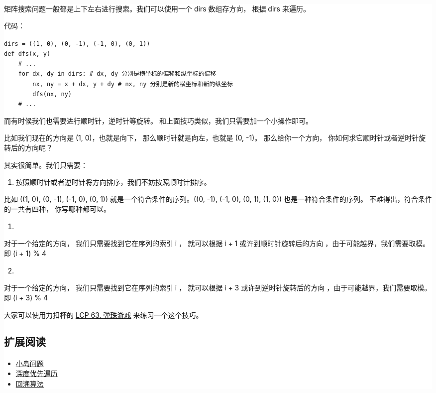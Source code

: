 矩阵搜索问题一般都是上下左右进行搜索。我们可以使用一个 dirs 数组存方向， 根据 dirs 来遍历。

代码：

```
dirs = ((1, 0), (0, -1), (-1, 0), (0, 1))
def dfs(x, y)
    # ...
    for dx, dy in dirs: # dx, dy 分别是横坐标的偏移和纵坐标的偏移
        nx, ny = x + dx, y + dy # nx, ny 分别是新的横坐标和新的纵坐标
        dfs(nx, ny)
    # ...
```

而有时候我们也需要进行顺时针，逆时针等旋转。 和上面技巧类似，我们只需要加一个小操作即可。

比如我们现在的方向是 (1, 0)，也就是向下， 那么顺时针就是向左，也就是 (0, -1)。 那么给你一个方向， 你如何求它顺时针或者逆时针旋转后的方向呢？

其实很简单。我们只需要：

1. 按照顺时针或者逆时针将方向排序，我们不妨按照顺时针排序。

比如 ((1, 0), (0, -1), (-1, 0), (0, 1)) 就是一个符合条件的序列。((0, -1), (-1, 0), (0, 1), (1, 0)) 也是一种符合条件的序列。 不难得出，符合条件的一共有四种， 你写哪种都可以。

1. 

   对于一个给定的方向， 我们只需要找到它在序列的索引 i ， 就可以根据 i + 1 或许到顺时针旋转后的方向 ，由于可能越界，我们需要取模。 即 (i + 1) % 4

   

2. 

   对于一个给定的方向， 我们只需要找到它在序列的索引 i ， 就可以根据 i + 3 或许到逆时针旋转后的方向 ，由于可能越界，我们需要取模。 即 (i + 3) % 4

   

大家可以使用力扣杯的 [LCP 63. 弹珠游戏](https://leetcode.cn/problems/EXvqDp/) 来练习一个这个技巧。

## 扩展阅读

- [小岛问题](https://github.com/azl397985856/leetcode/blob/master/thinkings/island.md)
- [深度优先遍历](https://github.com/azl397985856/leetcode/blob/master/thinkings/DFS.md)
- [回溯算法](https://github.com/azl397985856/leetcode/blob/master/thinkings/backtrack.md)

